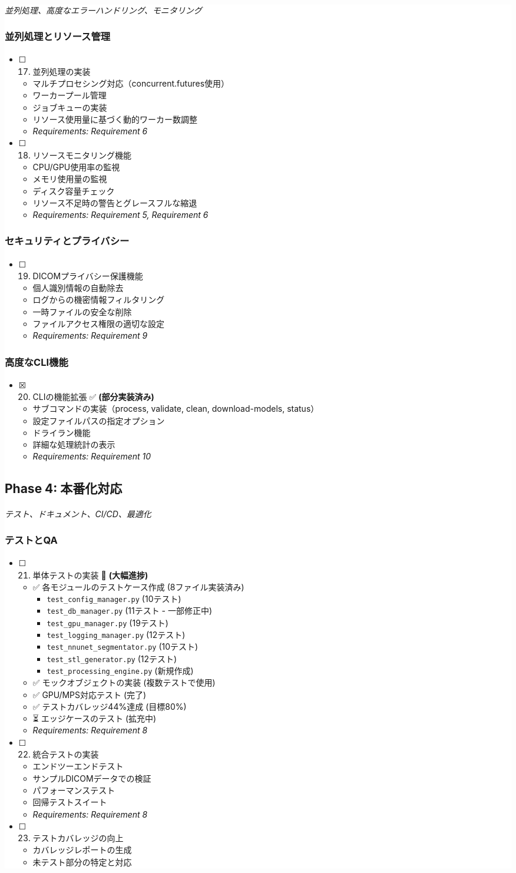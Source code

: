 *並列処理、高度なエラーハンドリング、モニタリング*

### 並列処理とリソース管理

- [ ] 17. 並列処理の実装
  - マルチプロセシング対応（concurrent.futures使用）
  - ワーカープール管理
  - ジョブキューの実装
  - リソース使用量に基づく動的ワーカー数調整
  - *Requirements: Requirement 6*
- [ ] 18. リソースモニタリング機能
  - CPU/GPU使用率の監視
  - メモリ使用量の監視
  - ディスク容量チェック
  - リソース不足時の警告とグレースフルな縮退
  - *Requirements: Requirement 5, Requirement 6*

### セキュリティとプライバシー

- [ ] 19. DICOMプライバシー保護機能
  - 個人識別情報の自動除去
  - ログからの機密情報フィルタリング
  - 一時ファイルの安全な削除
  - ファイルアクセス権限の適切な設定
  - *Requirements: Requirement 9*

### 高度なCLI機能

- [x] 20. CLIの機能拡張 ✅ **(部分実装済み)**
  - サブコマンドの実装（process, validate, clean, download-models, status）
  - 設定ファイルパスの指定オプション
  - ドライラン機能
  - 詳細な処理統計の表示
  - *Requirements: Requirement 10*

## Phase 4: 本番化対応

*テスト、ドキュメント、CI/CD、最適化*

### テストとQA

- [ ] 21. 単体テストの実装 🔄 **(大幅進捗)**
  - ✅ 各モジュールのテストケース作成 (8ファイル実装済み)
    - `test_config_manager.py` (10テスト)
    - `test_db_manager.py` (11テスト - 一部修正中)
    - `test_gpu_manager.py` (19テスト) 
    - `test_logging_manager.py` (12テスト)
    - `test_nnunet_segmentator.py` (10テスト)
    - `test_stl_generator.py` (12テスト)
    - `test_processing_engine.py` (新規作成)
  - ✅ モックオブジェクトの実装 (複数テストで使用)
  - ✅ GPU/MPS対応テスト (完了)
  - ✅ テストカバレッジ44%達成 (目標80%)
  - ⏳ エッジケースのテスト (拡充中)
  - *Requirements: Requirement 8*
- [ ] 22. 統合テストの実装
  - エンドツーエンドテスト
  - サンプルDICOMデータでの検証
  - パフォーマンステスト
  - 回帰テストスイート
  - *Requirements: Requirement 8*
- [ ] 23. テストカバレッジの向上
  - カバレッジレポートの生成
  - 未テスト部分の特定と対応